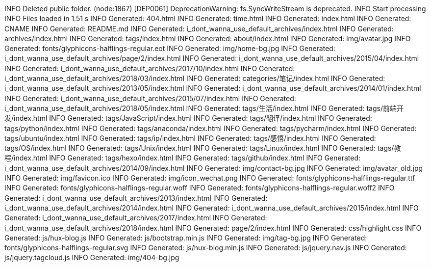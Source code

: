 INFO  Deleted public folder.
(node:1867) [DEP0061] DeprecationWarning: fs.SyncWriteStream is deprecated.
INFO  Start processing
INFO  Files loaded in 1.51 s
INFO  Generated: 404.html
INFO  Generated: time.html
INFO  Generated: index.html
INFO  Generated: CNAME
INFO  Generated: README.md
INFO  Generated: i_dont_wanna_use_default_archives/index.html
INFO  Generated: archives/index.html
INFO  Generated: tags/index.html
INFO  Generated: about/index.html
INFO  Generated: img/avatar.jpg
INFO  Generated: fonts/glyphicons-halflings-regular.eot
INFO  Generated: img/home-bg.jpg
INFO  Generated: i_dont_wanna_use_default_archives/page/2/index.html
INFO  Generated: i_dont_wanna_use_default_archives/2015/04/index.html
INFO  Generated: i_dont_wanna_use_default_archives/2017/10/index.html
INFO  Generated: i_dont_wanna_use_default_archives/2018/03/index.html
INFO  Generated: categories/笔记/index.html
INFO  Generated: i_dont_wanna_use_default_archives/2013/05/index.html
INFO  Generated: i_dont_wanna_use_default_archives/2014/01/index.html
INFO  Generated: i_dont_wanna_use_default_archives/2015/07/index.html
INFO  Generated: i_dont_wanna_use_default_archives/2018/05/index.html
INFO  Generated: tags/生活/index.html
INFO  Generated: tags/前端开发/index.html
INFO  Generated: tags/JavaScript/index.html
INFO  Generated: tags/翻译/index.html
INFO  Generated: tags/python/index.html
INFO  Generated: tags/anaconda/index.html
INFO  Generated: tags/pycharm/index.html
INFO  Generated: tags/ubuntu/index.html
INFO  Generated: tags/ip/index.html
INFO  Generated: tags/感悟/index.html
INFO  Generated: tags/OS/index.html
INFO  Generated: tags/Unix/index.html
INFO  Generated: tags/Linux/index.html
INFO  Generated: tags/教程/index.html
INFO  Generated: tags/hexo/index.html
INFO  Generated: tags/github/index.html
INFO  Generated: i_dont_wanna_use_default_archives/2014/09/index.html
INFO  Generated: img/contact-bg.jpg
INFO  Generated: img/avatar_old.jpg
INFO  Generated: img/favicon.ico
INFO  Generated: img/icon_wechat.png
INFO  Generated: fonts/glyphicons-halflings-regular.ttf
INFO  Generated: fonts/glyphicons-halflings-regular.woff
INFO  Generated: fonts/glyphicons-halflings-regular.woff2
INFO  Generated: i_dont_wanna_use_default_archives/2013/index.html
INFO  Generated: i_dont_wanna_use_default_archives/2014/index.html
INFO  Generated: i_dont_wanna_use_default_archives/2015/index.html
INFO  Generated: i_dont_wanna_use_default_archives/2017/index.html
INFO  Generated: i_dont_wanna_use_default_archives/2018/index.html
INFO  Generated: page/2/index.html
INFO  Generated: css/highlight.css
INFO  Generated: js/hux-blog.js
INFO  Generated: js/bootstrap.min.js
INFO  Generated: img/tag-bg.jpg
INFO  Generated: fonts/glyphicons-halflings-regular.svg
INFO  Generated: js/hux-blog.min.js
INFO  Generated: js/jquery.nav.js
INFO  Generated: js/jquery.tagcloud.js
INFO  Generated: img/404-bg.jpg